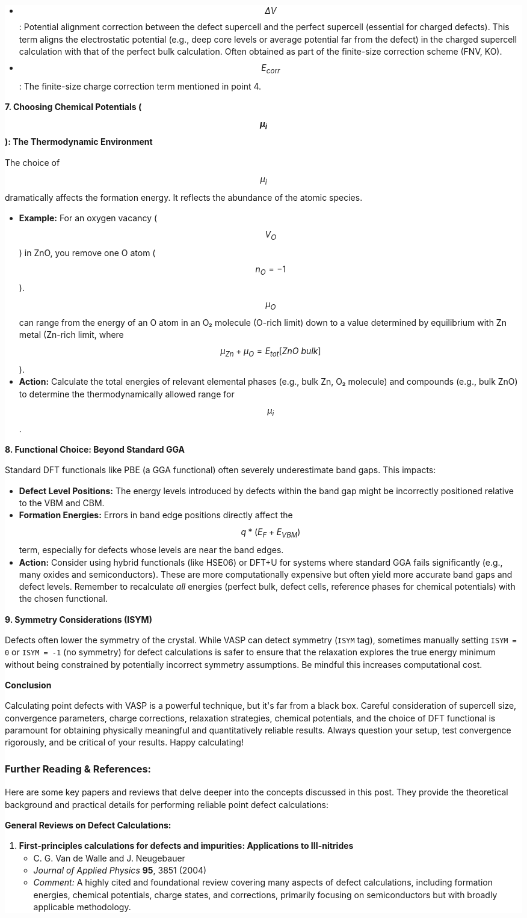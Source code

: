 *   $$\Delta V$$: Potential alignment correction between the defect supercell and the perfect supercell (essential for charged defects). This term aligns the electrostatic potential (e.g., deep core levels or average potential far from the defect) in the charged supercell calculation with that of the perfect bulk calculation. Often obtained as part of the finite-size correction scheme (FNV, KO).
*   $$E_{corr}$$: The finite-size charge correction term mentioned in point 4.

**7. Choosing Chemical Potentials ($$\mu_i$$): The Thermodynamic Environment**

The choice of $$\mu_i$$ dramatically affects the formation energy. It reflects the abundance of the atomic species.

*   **Example:** For an oxygen vacancy ($$V_O$$) in ZnO, you remove one O atom ($$n_O = -1$$). $$μ_O$$ can range from the energy of an O atom in an O₂ molecule (O-rich limit) down to a value determined by equilibrium with Zn metal (Zn-rich limit, where $$μ_{Zn} + μ_O = E_{tot}[ZnO~bulk]$$).
*   **Action:** Calculate the total energies of relevant elemental phases (e.g., bulk Zn, O₂ molecule) and compounds (e.g., bulk ZnO) to determine the thermodynamically allowed range for $$μ_i$$.

**8. Functional Choice: Beyond Standard GGA**

Standard DFT functionals like PBE (a GGA functional) often severely underestimate band gaps. This impacts:

*   **Defect Level Positions:** The energy levels introduced by defects within the band gap might be incorrectly positioned relative to the VBM and CBM.
*   **Formation Energies:** Errors in band edge positions directly affect the $$q * (E_F + E_{VBM})$$ term, especially for defects whose levels are near the band edges.
*   **Action:** Consider using hybrid functionals (like HSE06) or DFT+U for systems where standard GGA fails significantly (e.g., many oxides and semiconductors). These are more computationally expensive but often yield more accurate band gaps and defect levels. Remember to recalculate *all* energies (perfect bulk, defect cells, reference phases for chemical potentials) with the chosen functional.

**9. Symmetry Considerations (ISYM)**

Defects often lower the symmetry of the crystal. While VASP can detect symmetry (`ISYM` tag), sometimes manually setting `ISYM = 0` or `ISYM = -1` (no symmetry) for defect calculations is safer to ensure that the relaxation explores the true energy minimum without being constrained by potentially incorrect symmetry assumptions. Be mindful this increases computational cost.

**Conclusion**

Calculating point defects with VASP is a powerful technique, but it's far from a black box. Careful consideration of supercell size, convergence parameters, charge corrections, relaxation strategies, chemical potentials, and the choice of DFT functional is paramount for obtaining physically meaningful and quantitatively reliable results. Always question your setup, test convergence rigorously, and be critical of your results. Happy calculating!

### Further Reading & References:

Here are some key papers and reviews that delve deeper into the concepts discussed in this post. They provide the theoretical background and practical details for performing reliable point defect calculations:

**General Reviews on Defect Calculations:**

1.  **First-principles calculations for defects and impurities: Applications to III-nitrides**
    *   C. G. Van de Walle and J. Neugebauer
    *   *Journal of Applied Physics* **95**, 3851 (2004)
    *   *Comment:* A highly cited and foundational review covering many aspects of defect calculations, including formation energies, chemical potentials, charge states, and corrections, primarily focusing on semiconductors but with broadly applicable methodology.
